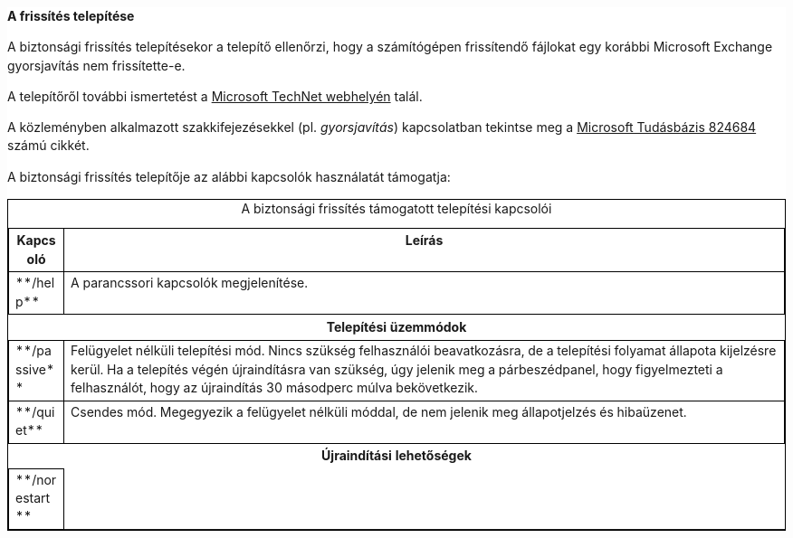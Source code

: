 **A frissítés telepítése**

A biztonsági frissítés telepítésekor a telepítő ellenőrzi, hogy a számítógépen frissítendő fájlokat egy korábbi Microsoft Exchange gyorsjavítás nem frissítette-e.

A telepítőről további ismertetést a [Microsoft TechNet webhelyén](http://go.microsoft.com/fwlink/?linkid=38951) talál.

A közleményben alkalmazott szakkifejezésekkel (pl. *gyorsjavítás*) kapcsolatban tekintse meg a [Microsoft Tudásbázis 824684](http://support.microsoft.com/kb/824684) számú cikkét.

A biztonsági frissítés telepítője az alábbi kapcsolók használatát támogatja:

<table style="border:1px solid black;" class="dataTable">
<caption>
A biztonsági frissítés támogatott telepítési kapcsolói
</caption>
<tr class="thead">
<th style="border:1px solid black;" >
Kapcsoló
</th>
<th style="border:1px solid black;" >
Leírás
</th>
</tr>
<tr>
<td style="border:1px solid black;">
**/help**
</td>
<td style="border:1px solid black;">
A parancssori kapcsolók megjelenítése.
</td>
</tr>
<tr>
<th colspan="2">
Telepítési üzemmódok
</th>
</tr>
<tr class="alternateRow">
<td style="border:1px solid black;">
**/passive**
</td>
<td style="border:1px solid black;">
Felügyelet nélküli telepítési mód. Nincs szükség felhasználói beavatkozásra, de a telepítési folyamat állapota kijelzésre kerül. Ha a telepítés végén újraindításra van szükség, úgy jelenik meg a párbeszédpanel, hogy figyelmezteti a felhasználót, hogy az újraindítás 30 másodperc múlva bekövetkezik.
</td>
</tr>
<tr>
<td style="border:1px solid black;">
**/quiet**
</td>
<td style="border:1px solid black;">
Csendes mód. Megegyezik a felügyelet nélküli móddal, de nem jelenik meg állapotjelzés és hibaüzenet.
</td>
</tr>
<tr>
<th colspan="2">
Újraindítási lehetőségek
</th>
</tr>
<tr class="alternateRow">
<td style="border:1px solid black;">
**/norestart**
</td>